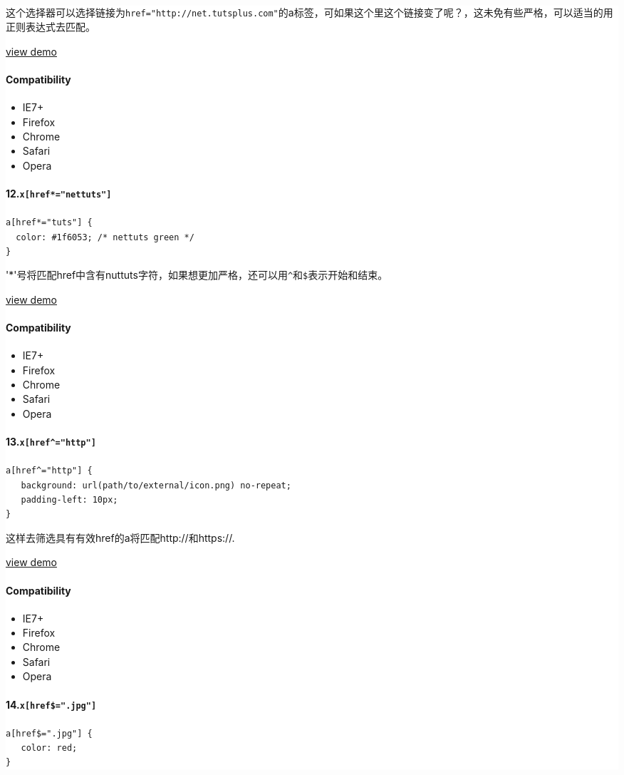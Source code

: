 这个选择器可以选择链接为`href="http://net.tutsplus.com"`的a标签，可如果这个里这个链接变了呢？，这未免有些严格，可以适当的用正则表达式去匹配。

[view demo](http://cdn.tutsplus.com/net/uploads/legacy/840_cssSelectors/selectors/attributes2.html)

#### Compatibility
* IE7+
* Firefox
* Chrome
* Safari
* Opera


#### 12.`x[href*="nettuts"]`

```
a[href*="tuts"] {
  color: #1f6053; /* nettuts green */
}
```

'*'号将匹配href中含有nuttuts字符，如果想更加严格，还可以用`^`和`$`表示开始和结束。

[view demo](http://cdn.tutsplus.com/net/uploads/legacy/840_cssSelectors/selectors/attributes3.html)

#### Compatibility
* IE7+
* Firefox
* Chrome
* Safari
* Opera


#### 13.`x[href^="http"]`

```
a[href^="http"] {
   background: url(path/to/external/icon.png) no-repeat;
   padding-left: 10px;
}
```

这样去筛选具有有效href的a将匹配http://和https://.

[view demo](http://cdn.tutsplus.com/net/uploads/legacy/840_cssSelectors/selectors/attributes4.html)

#### Compatibility
* IE7+
* Firefox
* Chrome
* Safari
* Opera


#### 14.`x[href$=".jpg"]`

```
a[href$=".jpg"] {
   color: red;
}
```
